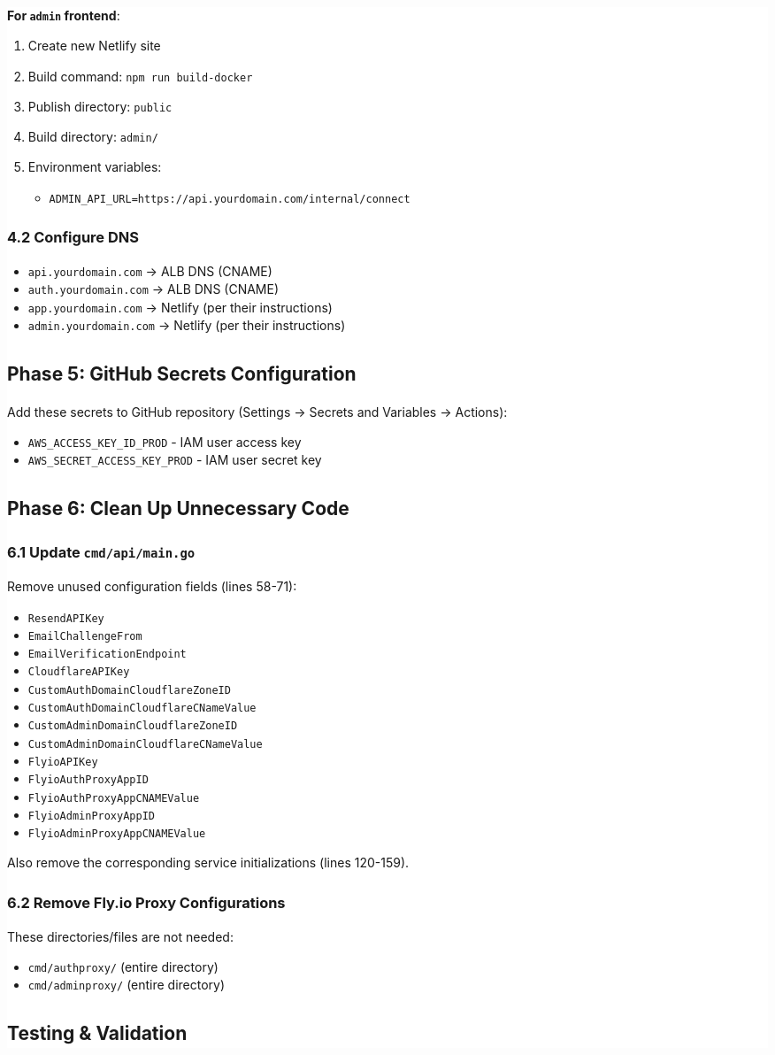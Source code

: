 **For `admin` frontend**:

1. Create new Netlify site
2. Build command: `npm run build-docker`
3. Publish directory: `public`
4. Build directory: `admin/`
5. Environment variables:

   - `ADMIN_API_URL=https://api.yourdomain.com/internal/connect`

### 4.2 Configure DNS

- `api.yourdomain.com` → ALB DNS (CNAME)
- `auth.yourdomain.com` → ALB DNS (CNAME)
- `app.yourdomain.com` → Netlify (per their instructions)
- `admin.yourdomain.com` → Netlify (per their instructions)

## Phase 5: GitHub Secrets Configuration

Add these secrets to GitHub repository (Settings → Secrets and Variables → Actions):

- `AWS_ACCESS_KEY_ID_PROD` - IAM user access key
- `AWS_SECRET_ACCESS_KEY_PROD` - IAM user secret key

## Phase 6: Clean Up Unnecessary Code

### 6.1 Update `cmd/api/main.go`

Remove unused configuration fields (lines 58-71):

- `ResendAPIKey`
- `EmailChallengeFrom`
- `EmailVerificationEndpoint`
- `CloudflareAPIKey`
- `CustomAuthDomainCloudflareZoneID`
- `CustomAuthDomainCloudflareCNameValue`
- `CustomAdminDomainCloudflareZoneID`
- `CustomAdminDomainCloudflareCNameValue`
- `FlyioAPIKey`
- `FlyioAuthProxyAppID`
- `FlyioAuthProxyAppCNAMEValue`
- `FlyioAdminProxyAppID`
- `FlyioAdminProxyAppCNAMEValue`

Also remove the corresponding service initializations (lines 120-159).

### 6.2 Remove Fly.io Proxy Configurations

These directories/files are not needed:

- `cmd/authproxy/` (entire directory)
- `cmd/adminproxy/` (entire directory)

## Testing & Validation
